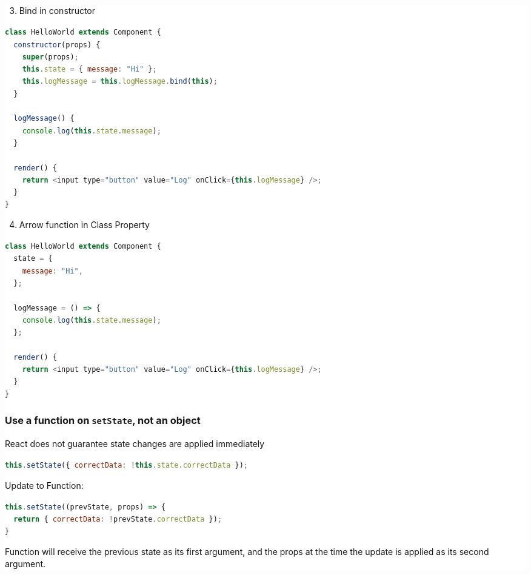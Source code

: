 3. Bind in constructor

```javascript
class HelloWorld extends Component {
  constructor(props) {
    super(props);
    this.state = { message: "Hi" };
    this.logMessage = this.logMessage.bind(this);
  }

  logMessage() {
    console.log(this.state.message);
  }

  render() {
    return <input type="button" value="Log" onClick={this.logMessage} />;
  }
}
```

4. Arrow function in Class Property

```javascript
class HelloWorld extends Component {
  state = {
    message: "Hi",
  };

  logMessage = () => {
    console.log(this.state.message);
  };

  render() {
    return <input type="button" value="Log" onClick={this.logMessage} />;
  }
}
```

### Use a function on `setState`, not an object

React does not guarantee state changes are applied immediately

```javascript
this.setState({ correctData: !this.state.correctData });
```

Update to Function:

```javascript
this.setState((prevState, props) => {
  return { correctData: !prevState.correctData });
}
```

Function will receive the previous state as its first argument, and the props at the time the update is applied as its second argument.
